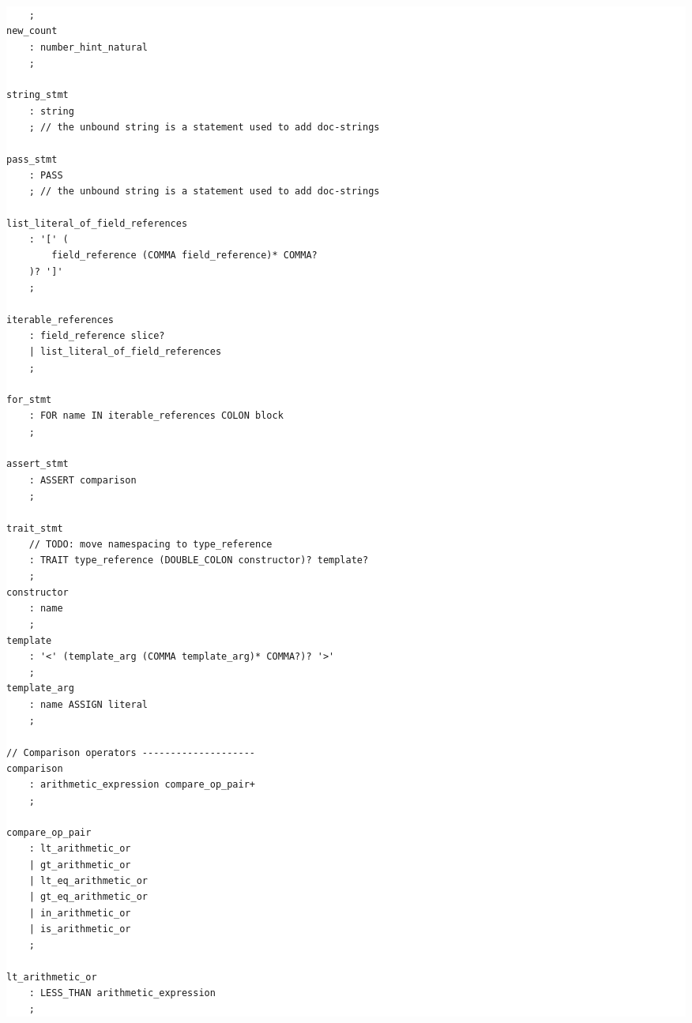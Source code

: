 ```g4
    ;
new_count
    : number_hint_natural
    ;

string_stmt
    : string
    ; // the unbound string is a statement used to add doc-strings

pass_stmt
    : PASS
    ; // the unbound string is a statement used to add doc-strings

list_literal_of_field_references
    : '[' (
        field_reference (COMMA field_reference)* COMMA?
    )? ']'
    ;

iterable_references
    : field_reference slice?
    | list_literal_of_field_references
    ;

for_stmt
    : FOR name IN iterable_references COLON block
    ;

assert_stmt
    : ASSERT comparison
    ;

trait_stmt
    // TODO: move namespacing to type_reference
    : TRAIT type_reference (DOUBLE_COLON constructor)? template?
    ;
constructor
    : name
    ;
template
    : '<' (template_arg (COMMA template_arg)* COMMA?)? '>'
    ;
template_arg
    : name ASSIGN literal
    ;

// Comparison operators --------------------
comparison
    : arithmetic_expression compare_op_pair+
    ;

compare_op_pair
    : lt_arithmetic_or
    | gt_arithmetic_or
    | lt_eq_arithmetic_or
    | gt_eq_arithmetic_or
    | in_arithmetic_or
    | is_arithmetic_or
    ;

lt_arithmetic_or
    : LESS_THAN arithmetic_expression
    ;
```